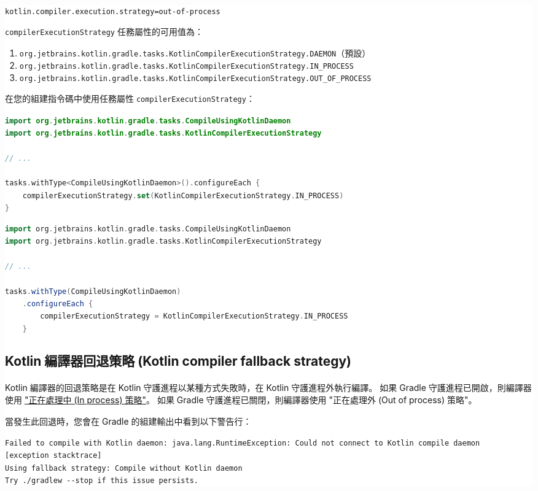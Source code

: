 ```none
kotlin.compiler.execution.strategy=out-of-process
```

`compilerExecutionStrategy` 任務屬性的可用值為：
1. `org.jetbrains.kotlin.gradle.tasks.KotlinCompilerExecutionStrategy.DAEMON`（預設）
2. `org.jetbrains.kotlin.gradle.tasks.KotlinCompilerExecutionStrategy.IN_PROCESS`
3. `org.jetbrains.kotlin.gradle.tasks.KotlinCompilerExecutionStrategy.OUT_OF_PROCESS`

在您的組建指令碼中使用任務屬性 `compilerExecutionStrategy`：

<Tabs groupId="build-script">
<TabItem value="kotlin" label="Kotlin" default>

```kotlin
import org.jetbrains.kotlin.gradle.tasks.CompileUsingKotlinDaemon
import org.jetbrains.kotlin.gradle.tasks.KotlinCompilerExecutionStrategy

// ...

tasks.withType<CompileUsingKotlinDaemon>().configureEach {
    compilerExecutionStrategy.set(KotlinCompilerExecutionStrategy.IN_PROCESS)
} 
```

</TabItem>
<TabItem value="groovy" label="Groovy" default>

```groovy
import org.jetbrains.kotlin.gradle.tasks.CompileUsingKotlinDaemon
import org.jetbrains.kotlin.gradle.tasks.KotlinCompilerExecutionStrategy

// ...

tasks.withType(CompileUsingKotlinDaemon)
    .configureEach {
        compilerExecutionStrategy = KotlinCompilerExecutionStrategy.IN_PROCESS
    }
```

</TabItem>
</Tabs>

## Kotlin 編譯器回退策略 (Kotlin compiler fallback strategy)

Kotlin 編譯器的回退策略是在 Kotlin 守護進程以某種方式失敗時，在 Kotlin 守護進程外執行編譯。
如果 Gradle 守護進程已開啟，則編譯器使用 ["正在處理中 (In process) 策略"](#defining-kotlin-compiler-execution-strategy)。
如果 Gradle 守護進程已關閉，則編譯器使用 "正在處理外 (Out of process) 策略"。

當發生此回退時，您會在 Gradle 的組建輸出中看到以下警告行：

```none
Failed to compile with Kotlin daemon: java.lang.RuntimeException: Could not connect to Kotlin compile daemon
[exception stacktrace]
Using fallback strategy: Compile without Kotlin daemon
Try ./gradlew --stop if this issue persists.
```
